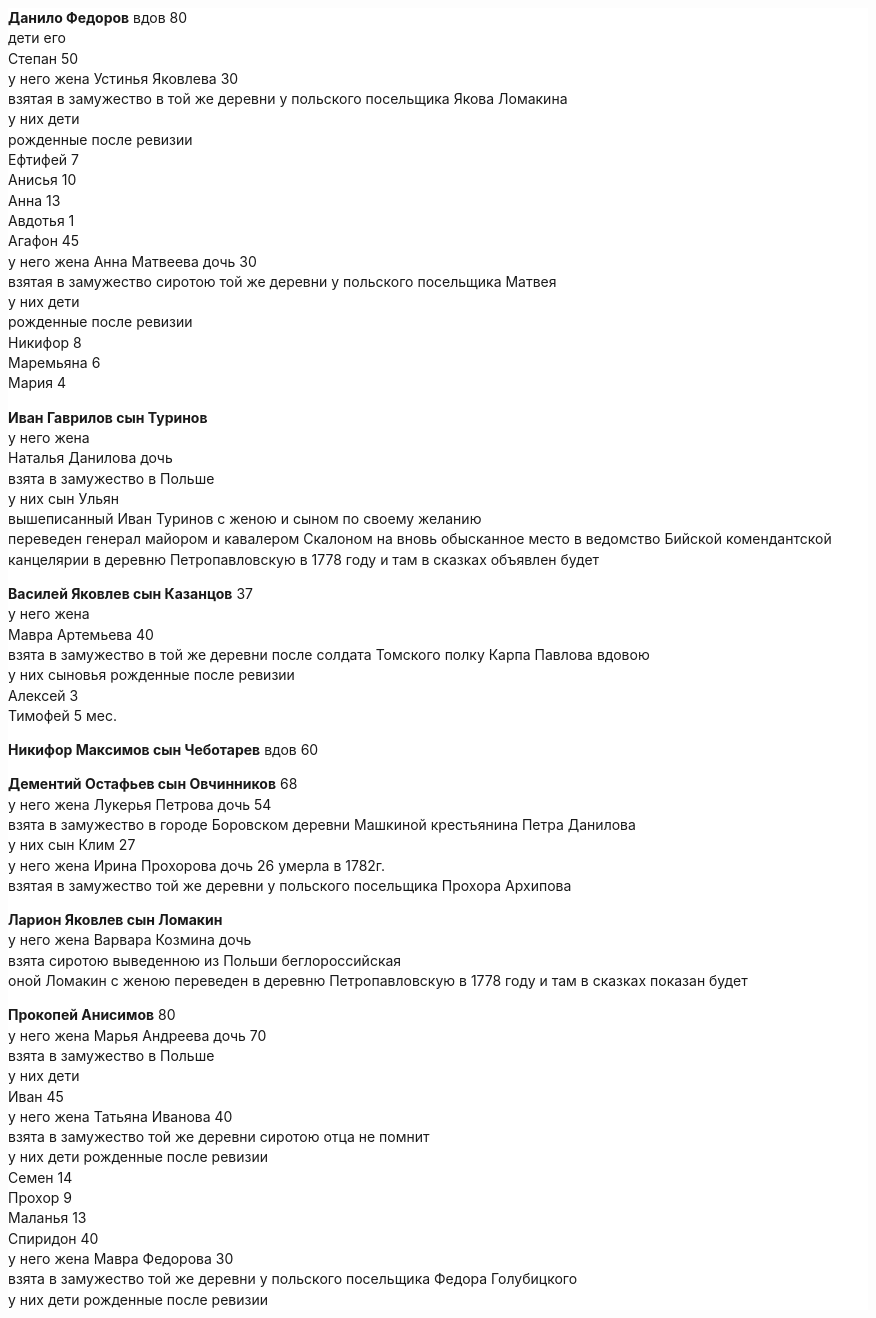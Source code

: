 **Данило Федоров** вдов 80  
дети его  
Степан 50  
у него жена Устинья Яковлева 30  
взятая в замужество в той же деревни у польского посельщика Якова Ломакина  
у них дети  
рожденные после ревизии  
Ефтифей  7  
Анисья 10  
Анна 13  
Авдотья 1  
Агафон  45  
у него жена Анна Матвеева дочь  30  
взятая в замужество сиротою той же деревни у польского посельщика Матвея  
у них дети  
рожденные после ревизии  
Никифор  8  
Маремьяна 6  
Мария 4  
  
**Иван Гаврилов сын Туринов**  
у него жена  
Наталья Данилова дочь  
взята в замужество в Польше  
у них сын Ульян  
вышеписанный Иван Туринов с женою и сыном по своему желанию  
переведен генерал майором и кавалером Скалоном на вновь обысканное место в ведомство Бийской комендантской канцелярии в деревню Петропавловскую в 1778 году и там в сказках объявлен будет  
  
**Василей Яковлев сын Казанцов** 37  
у него жена  
Мавра Артемьева 40  
взята в замужество в той же деревни после солдата Томского полку Карпа Павлова вдовою  
у них сыновья рожденные после ревизии  
Алексей 3  
Тимофей 5 мес.  
  
**Никифор Максимов сын Чеботарев** вдов 60  
  
**Дементий Остафьев сын Овчинников** 68  
у него жена Лукерья Петрова дочь  54  
взята в замужество в городе Боровском деревни Машкиной крестьянина Петра Данилова  
у них сын Клим  27  
у него жена Ирина Прохорова дочь 26 умерла в 1782г.  
взятая в замужество той же деревни у польского посельщика Прохора Архипова  
  
**Ларион Яковлев сын Ломакин**  
у него жена Варвара Козмина дочь  
взята сиротою выведенною из Польши беглороссийская  
оной Ломакин с женою переведен в деревню Петропавловскую в 1778 году и там в сказках показан будет  
  
**Прокопей Анисимов** 80  
у него жена Марья Андреева дочь 70  
взята в замужество в Польше  
у них дети  
Иван 45  
у него жена Татьяна Иванова 40  
взята в замужество той же деревни сиротою отца не помнит  
у них дети рожденные после ревизии  
Семен  14  
Прохор  9  
Маланья  13  
Спиридон  40  
у него жена Мавра Федорова 30  
взята в замужество той же деревни у польского посельщика Федора Голубицкого  
у них дети рожденные после ревизии  